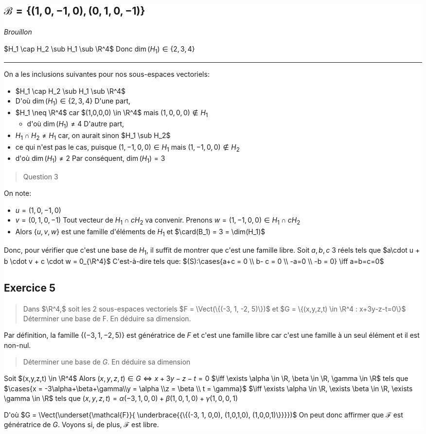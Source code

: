 $\mathcal{B} = \{(1,0,-1, 0), (0,1,0,-1)\}$ 
---
*Brouillon*

$H_1 \cap H_2 \sub H_1 \sub \R^4$
Donc $\dim(H_1) \in \{2,3,4\}$

---

On a les inclusions suivantes pour nos sous-espaces vectoriels:
- $H_1 \cap H_2 \sub H_1 \sub \R^4$
- D'où $\dim(H_1) \in \{2,3,4\}$
D'une part, 
- $H_1 \neq \R^4$ car $(1,0,0,0) \in \R^4$ mais $(1,0,0,0) \notin H_1$
	- d'où $\dim(H_1) ≠ 4$
D'autre part,
- $H_1 \cap H_2 ≠ H_1$ car, on aurait sinon $H_1 \sub H_2$
- ce qui n'est pas le cas, puisque $(1,-1,0,0) \in H_1$ mais $(1,-1,0,0) \notin H_2$
- d'où $\dim(H_1)≠2$
Par conséquent, $\dim(H_1) = 3$

> Question 3

On note:
- $u = (1,0,-1, 0)$
- $v = (0,1,0,-1)$
Tout vecteur de $H_1 \cap c H_2$ va convenir.
Prenons $w = (1, -1, 0, 0) \in H_1 \cap c H_2$
- Alors $\{u,v,w\}$ est une famille d'éléments de $H_1$ et $\card(B_1) = 3 = \dim(H_1)$

Donc, pour vérifier que c'est une base de $H_1$, il suffit de montrer que c'est une famille libre. 
Soit $a,b,c$ 3 réels tels que $a\cdot u + b \cdot v + c \cdot w = 0_{\R^4}$
C'est-à-dire tels que:
$(S):\cases{a+c = 0 \\ b- c = 0 \\ -a=0 \\ -b = 0}  \iff a=b=c=0$
## Exercice 5

> Dans $\R^4,$ soit les 2 sous-espaces vectoriels $F = \Vect(\{(-3, 1, -2, 5)\})$ et $G = \{(x,y,z,t) \in \R^4 : x+3y-z-t=0\}$
> Déterminer une base de F. En déduire sa dimension.

Par définition, la famille $\{(-3, 1, -2, 5)\}$ est génératrice de $F$ et c'est une famille libre car c'est une famille à un seul élément et il est non-nul.

> Déterminer une base de $G$. En déduire sa dimension

Soit $(x,y,z,t) \in \R^4$
Alors $(x,y,z,t) \in G \iff x+3y-z-t = 0$
$\iff \exists \alpha \in \R, \beta \in \R, \gamma \in \R$ tels que $\cases{x = -3\alpha+\beta+\gamma\\y = \alpha \\z = \beta \\ t = \gamma}$
$\iff \exists \alpha \in \R, \exists \beta \in \R, \exists \gamma \in \R$ tels que $(x,y,z,t) = \alpha(-3, 1, 0, 0)+\beta(1,0,1,0)+\gamma(1, 0,0,1)$

D'où $G = \Vect(\underset{\mathcal{F}}{ \underbrace{{\{(-3, 1, 0,0), (1,0,1,0), (1,0,0,1)\}}}})$
On peut donc affirmer que $\mathcal{F}$ est génératrice de $G$. Voyons si, de plus, $\mathcal{F}$ est libre.
